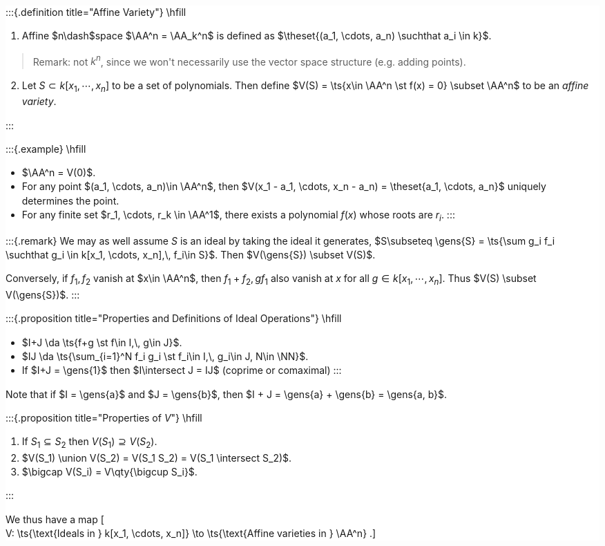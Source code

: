 :::{.definition title="Affine Variety"}
\hfill

1. Affine $n\dash$space $\AA^n = \AA_k^n$ is defined as $\theset{(a_1, \cdots, a_n) \suchthat a_i \in k}$.

> Remark: not $k^n$, since we won't necessarily use the vector space structure (e.g. adding points).

2. Let $S\subset k[x_1, \cdots, x_n]$ to be a set of polynomials.
  Then define $V(S) = \ts{x\in \AA^n \st f(x) = 0} \subset \AA^n$ to be an *affine variety*. 

:::

:::{.example}
\hfill

- $\AA^n = V(0)$.
- For any point $(a_1, \cdots, a_n)\in \AA^n$, then $V(x_1 - a_1, \cdots, x_n - a_n) = \theset{a_1, \cdots, a_n}$ uniquely determines the point.
- For any finite set $r_1, \cdots, r_k \in \AA^1$, there exists a polynomial $f(x)$ whose roots are $r_i$.
:::

:::{.remark}
We may as well assume $S$ is an ideal by taking the ideal it generates, $S\subseteq \gens{S} = \ts{\sum g_i f_i \suchthat g_i \in k[x_1, \cdots, x_n],\, f_i\in S}$.
Then $V(\gens{S}) \subset V(S)$.

Conversely, if $f_1, f_2$ vanish at $x\in \AA^n$, then $f_1 + f_2, gf_1$ also vanish at $x$ for all $g\in k[x_1, \cdots, x_n]$.
Thus $V(S) \subset V(\gens{S})$.
:::

:::{.proposition title="Properties and Definitions of Ideal Operations"}
\hfill

- $I+J \da \ts{f+g \st f\in I,\, g\in J}$.
- $IJ \da \ts{\sum_{i=1}^N f_i g_i \st f_i\in I,\, g_i\in J, N\in \NN}$.
- If $I+J = \gens{1}$ then $I\intersect J = IJ$ (coprime or comaximal)
:::

Note that if $I = \gens{a}$ and $J = \gens{b}$, then $I + J = \gens{a} + \gens{b} = \gens{a, b}$.




:::{.proposition title="Properties of $V$"}
\hfill

1. If $S_1 \subseteq S_2$ then $V(S_1) \supseteq V(S_2)$.
2. $V(S_1) \union V(S_2) = V(S_1 S_2) = V(S_1 \intersect S_2)$.
3. $\bigcap V(S_i) = V\qty{\bigcup  S_i}$.


:::

We thus have a map
\[  
V: \ts{\text{Ideals in } k[x_1, \cdots, x_n]} \to \ts{\text{Affine varieties in } \AA^n}
.\]


[^1]: Example footnote.